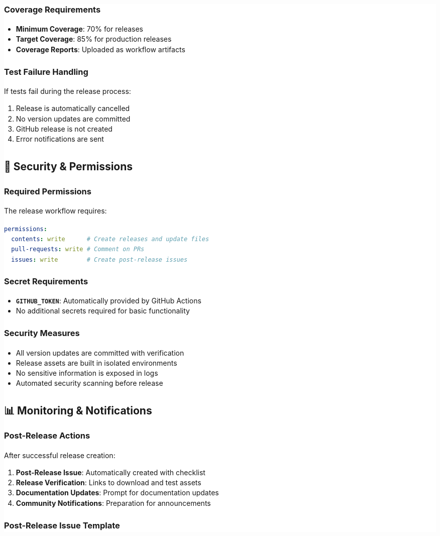 ### Coverage Requirements

- **Minimum Coverage**: 70% for releases
- **Target Coverage**: 85% for production releases
- **Coverage Reports**: Uploaded as workflow artifacts

### Test Failure Handling

If tests fail during the release process:
1. Release is automatically cancelled
2. No version updates are committed
3. GitHub release is not created
4. Error notifications are sent

## 🔐 Security & Permissions

### Required Permissions

The release workflow requires:

```yaml
permissions:
  contents: write      # Create releases and update files
  pull-requests: write # Comment on PRs
  issues: write        # Create post-release issues
```

### Secret Requirements

- **`GITHUB_TOKEN`**: Automatically provided by GitHub Actions
- No additional secrets required for basic functionality

### Security Measures

- All version updates are committed with verification
- Release assets are built in isolated environments
- No sensitive information is exposed in logs
- Automated security scanning before release

## 📊 Monitoring & Notifications

### Post-Release Actions

After successful release creation:

1. **Post-Release Issue**: Automatically created with checklist
2. **Release Verification**: Links to download and test assets
3. **Documentation Updates**: Prompt for documentation updates
4. **Community Notifications**: Preparation for announcements

### Post-Release Issue Template
